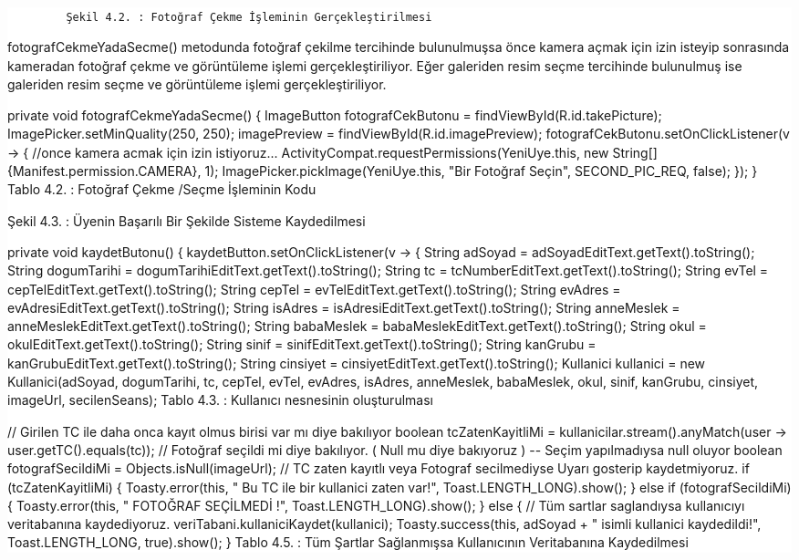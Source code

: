 
		     Şekil 4.2. : Fotoğraf Çekme İşleminin Gerçekleştirilmesi

  fotografCekmeYadaSecme() metodunda fotoğraf çekilme tercihinde bulunulmuşsa önce kamera açmak için izin isteyip sonrasında kameradan fotoğraf çekme ve görüntüleme işlemi gerçekleştiriliyor. Eğer galeriden resim seçme tercihinde bulunulmuş ise galeriden resim seçme ve görüntüleme işlemi gerçekleştiriliyor.






private void fotografCekmeYadaSecme() {
    	ImageButton fotografCekButonu = findViewById(R.id.takePicture);
    	ImagePicker.setMinQuality(250, 250);
    	imagePreview = findViewById(R.id.imagePreview);
        fotografCekButonu.setOnClickListener(v -> {
        	//once kamera acmak için izin istiyoruz...
        	ActivityCompat.requestPermissions(YeniUye.this,
                	new String[]{Manifest.permission.CAMERA},
                	1);
            ImagePicker.pickImage(YeniUye.this, "Bir Fotoğraf Seçin", SECOND_PIC_REQ, false);
    	});
	}
Tablo 4.2. : Fotoğraf Çekme /Seçme İşleminin Kodu


Şekil 4.3. : Üyenin Başarılı Bir Şekilde Sisteme Kaydedilmesi

private void kaydetButonu() {
    	kaydetButton.setOnClickListener(v -> {
        	String adSoyad = adSoyadEditText.getText().toString();
        	String dogumTarihi = dogumTarihiEditText.getText().toString();
        	String tc = tcNumberEditText.getText().toString();
        	String evTel = cepTelEditText.getText().toString();
        	String cepTel = evTelEditText.getText().toString();
        	String evAdres = evAdresiEditText.getText().toString();
        	String isAdres = isAdresiEditText.getText().toString();
        	String anneMeslek = anneMeslekEditText.getText().toString();
        	String babaMeslek = babaMeslekEditText.getText().toString();
        	String okul = okulEditText.getText().toString();
        	String sinif = sinifEditText.getText().toString();
        	String kanGrubu = kanGrubuEditText.getText().toString();
        	String cinsiyet = cinsiyetEditText.getText().toString();
        	Kullanici kullanici = new Kullanici(adSoyad, dogumTarihi, tc, cepTel, evTel,
        	        evAdres, isAdres, anneMeslek, babaMeslek, okul, sinif, kanGrubu, cinsiyet, imageUrl, secilenSeans);
          Tablo 4.3.  : Kullanıcı nesnesinin oluşturulması

 
// Girilen TC ile daha onca kayıt olmus birisi var mı diye bakılıyor
        	boolean tcZatenKayitliMi = kullanicilar.stream().anyMatch(user -> user.getTC().equals(tc));
// Fotoğraf seçildi mi diye bakılıyor. ( Null mu diye bakıyoruz ) 
-- Seçim yapılmadıysa null oluyor
        	boolean fotografSecildiMi = Objects.isNull(imageUrl);
// TC zaten kayıtlı veya Fotograf secilmediyse Uyarı gosterip kaydetmiyoruz.
        	if (tcZatenKayitliMi) {
            	Toasty.error(this, " Bu TC ile bir kullanici zaten var!", Toast.LENGTH_LONG).show();
        	} else if (fotografSecildiMi) {
            	Toasty.error(this, " FOTOĞRAF SEÇİLMEDİ !", Toast.LENGTH_LONG).show();
        	} else {
       	// Tüm sartlar saglandıysa kullanıcıyı veritabanına kaydediyoruz.
            	veriTabani.kullaniciKaydet(kullanici);
            	Toasty.success(this, adSoyad + " isimli kullanici kaydedildi!", Toast.LENGTH_LONG, true).show();
        	}
		Tablo 4.5.  : Tüm Şartlar Sağlanmışsa Kullanıcının Veritabanına Kaydedilmesi
